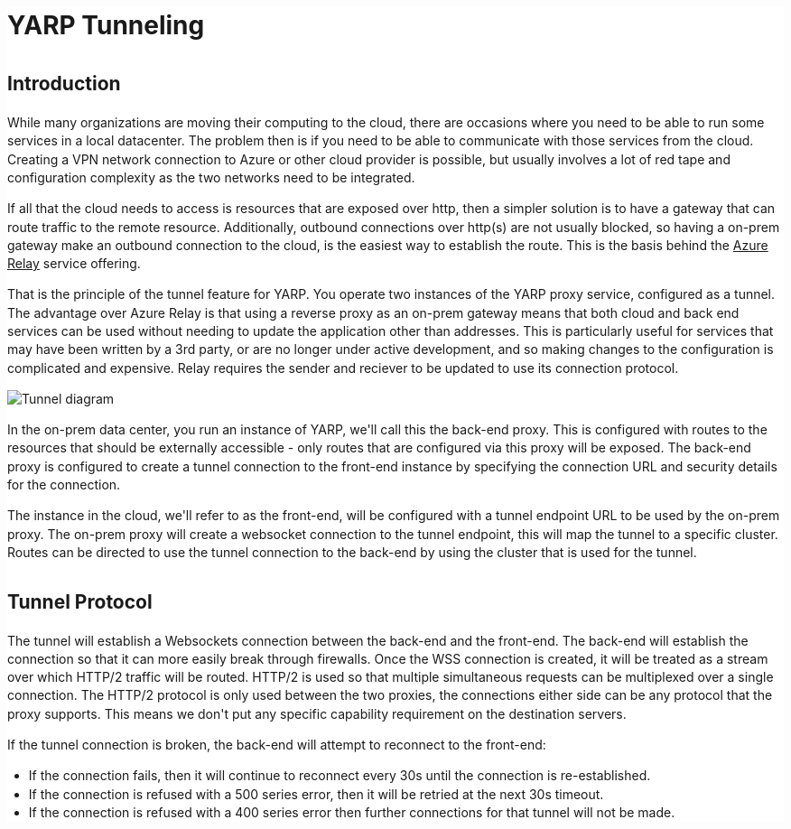 # YARP Tunneling

## Introduction
While many organizations are moving their computing to the cloud, there are occasions where you need to be able to run some services in a local datacenter. The problem then is if you need to be able to communicate with those services from the cloud. Creating a VPN network connection to Azure or other cloud provider is possible, but usually involves a lot of red tape and configuration complexity as the two networks need to be integrated.

If all that the cloud needs to access is resources that are exposed over http, then a simpler solution is to have a gateway that can route traffic to the remote resource. Additionally, outbound connections over http(s) are not usually blocked, so having a on-prem gateway make an outbound connection to the cloud, is the easiest way to establish the route. This is the basis behind the [Azure Relay](https://docs.microsoft.com/en-us/azure/azure-relay/relay-what-is-it) service offering.

That is the principle of the tunnel feature for YARP. You operate two instances of the YARP proxy service, configured as a tunnel. The advantage over Azure Relay is that using a reverse proxy as an on-prem gateway means that both cloud and back end services can be used without needing to update the application other than addresses. This is particularly useful for services that may have been written by a 3rd party, or are no longer under active development, and so making changes to the configuration is complicated and expensive. Relay requires the sender and reciever to be updated to use its connection protocol.

![Tunnel diagram](https://github.com/assets/95136/52d7491b-6e8a-4a2c-a51d-0734b3e41930)

In the on-prem data center, you run an instance of YARP, we'll call this the back-end proxy. This is configured with routes to the resources that should be externally accessible - only routes that are configured via this proxy will be exposed. The back-end proxy is configured to create a tunnel connection to the front-end instance by specifying the connection URL and security details for the connection.

The instance in the cloud, we'll refer to as the front-end, will be configured with a tunnel endpoint URL to be used by the on-prem proxy. The on-prem proxy will create a websocket connection to the tunnel endpoint, this will map the tunnel to a specific cluster. Routes can be directed to use the tunnel connection to the back-end by using the cluster that is used for the tunnel.

## Tunnel Protocol

The tunnel will establish a Websockets connection between the back-end and the front-end. The back-end will establish the connection so that it can more easily break through firewalls. Once the WSS connection is created, it will be treated as a stream over which HTTP/2 traffic will be routed. HTTP/2 is used so that multiple simultaneous requests can be multiplexed over a single connection. The HTTP/2 protocol is only used between the two proxies, the connections either side can be any protocol that the proxy supports. This means we don't put any specific capability requirement on the destination servers. 

If the tunnel connection is broken, the back-end will attempt to reconnect to the front-end:
- If the connection fails, then it will continue to reconnect every 30s until the connection is re-established.
- If the connection is refused with a 500 series error, then it will be retried at the next 30s timeout. 
- If the connection is refused with a 400 series error then further connections for that tunnel will not be made.
